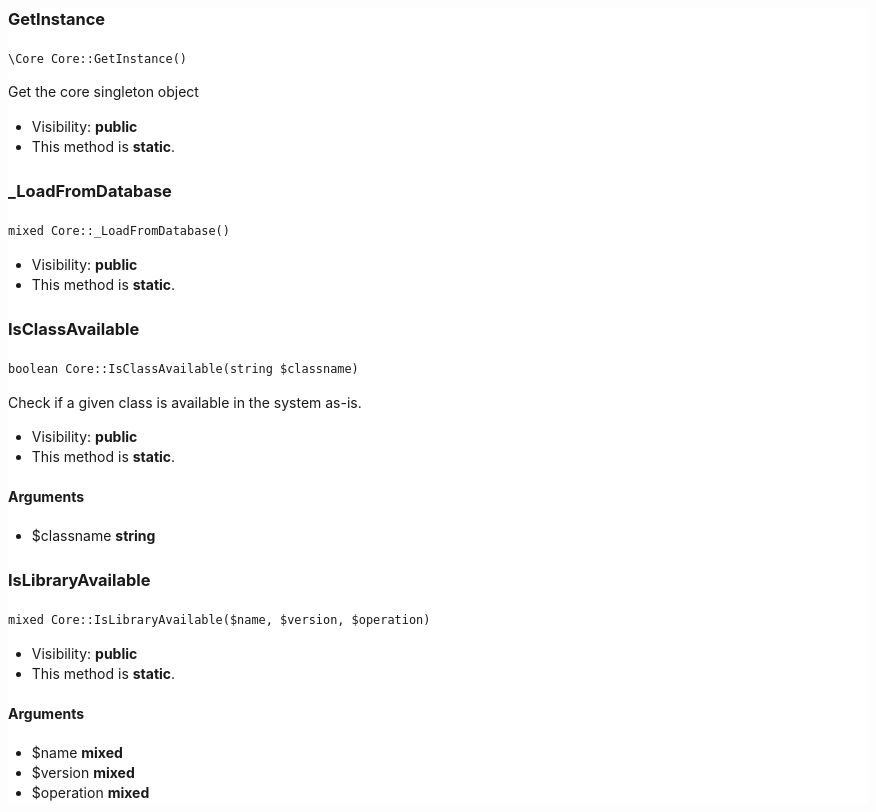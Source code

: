 


### GetInstance

    \Core Core::GetInstance()

Get the core singleton object



* Visibility: **public**
* This method is **static**.




### _LoadFromDatabase

    mixed Core::_LoadFromDatabase()





* Visibility: **public**
* This method is **static**.




### IsClassAvailable

    boolean Core::IsClassAvailable(string $classname)

Check if a given class is available in the system as-is.



* Visibility: **public**
* This method is **static**.


#### Arguments
* $classname **string**



### IsLibraryAvailable

    mixed Core::IsLibraryAvailable($name, $version, $operation)





* Visibility: **public**
* This method is **static**.


#### Arguments
* $name **mixed**
* $version **mixed**
* $operation **mixed**

